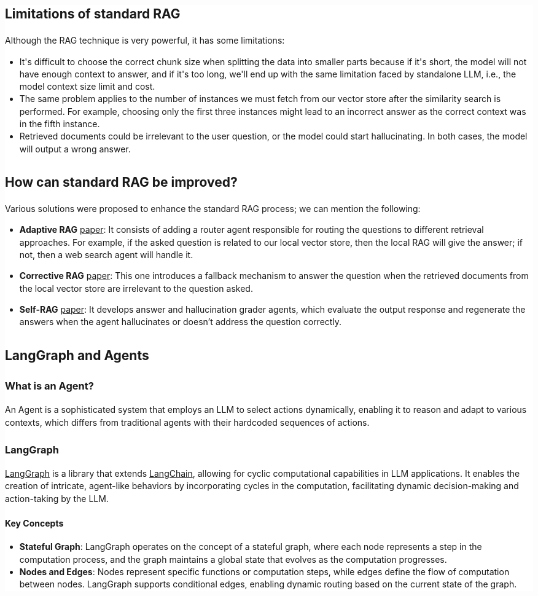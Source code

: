 ## Limitations of standard RAG

Although the RAG technique is very powerful, it has some limitations:

* It's difficult to choose the correct chunk size when splitting the data into smaller parts because if it's short, the model will not have enough context to answer, and if it's too long, we'll end up with the same limitation faced by standalone LLM, i.e., the model context size limit and cost.
* The same problem applies to the number of instances we must fetch from our vector store after the similarity search is performed. For example, choosing only the first three instances might lead to an incorrect answer as the correct context was in the fifth instance.
* Retrieved documents could be irrelevant to the user question, or the model could start hallucinating. In both cases, the model will output a wrong answer.
  
## How can standard RAG be improved?

Various solutions were proposed to enhance the standard RAG process; we can mention the following:

* **Adaptive RAG** [paper](https://arxiv.org/abs/2403.14403): It consists of adding a router agent responsible for routing the questions to different retrieval approaches. For example, if the asked question is related to our local vector store, then the local RAG will give the answer; if not, then a web search agent will handle it.

* **Corrective RAG** [paper](https://arxiv.org/pdf/2401.15884): This one introduces a fallback mechanism to answer the question when the retrieved documents from the local vector store are irrelevant to the question asked.

* **Self-RAG** [paper](https://arxiv.org/abs/2310.11511): It develops answer and hallucination grader agents, which evaluate the output response and regenerate the answers when the agent hallucinates or doesn’t address the question correctly.

## LangGraph and Agents

### What is an Agent?

An Agent is a sophisticated system that employs an LLM to select actions dynamically, enabling it to reason and adapt to various contexts, which differs from traditional agents with their hardcoded sequences of actions.

### LangGraph

[LangGraph](https://python.langchain.com/v0.1/docs/langgraph/) is a library that extends [LangChain](https://python.langchain.com/v0.1/docs/get_started/introduction), allowing for cyclic computational capabilities in LLM applications. It enables the creation of intricate, agent-like behaviors by incorporating cycles in the computation, facilitating dynamic decision-making and action-taking by the LLM.

#### Key Concepts

- **Stateful Graph**: LangGraph operates on the concept of a stateful graph, where each node represents a step in the computation process, and the graph maintains a global state that evolves as the computation progresses.
- **Nodes and Edges**: Nodes represent specific functions or computation steps, while edges define the flow of computation between nodes. LangGraph supports conditional edges, enabling dynamic routing based on the current state of the graph.
